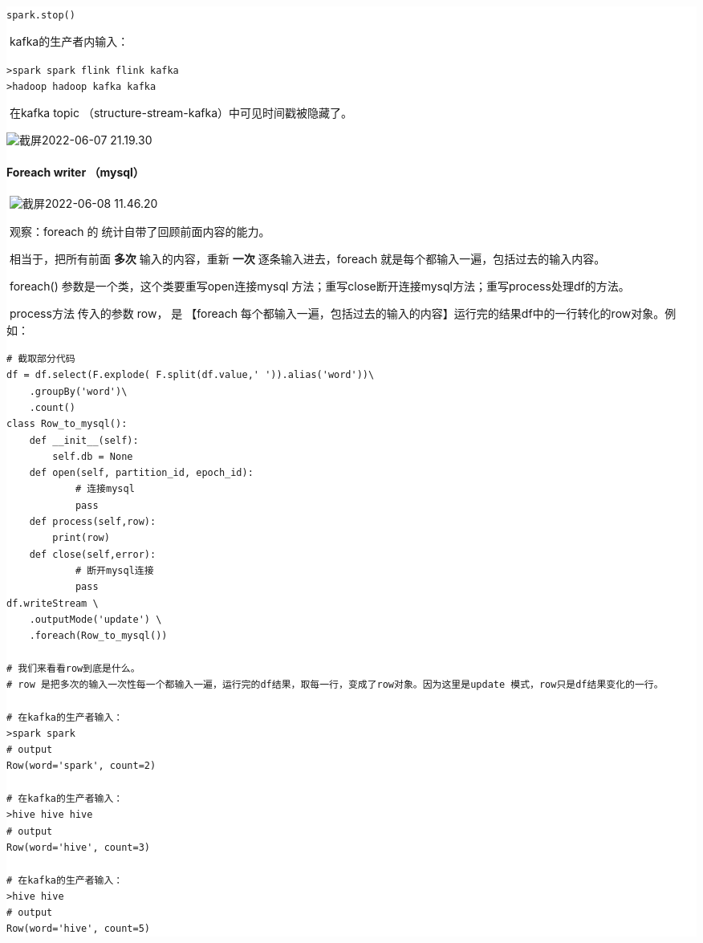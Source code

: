 ```python
spark.stop()
```

​		kafka的生产者内输入：	

```shell
>spark spark flink flink kafka
>hadoop hadoop kafka kafka
```

​		在kafka topic （structure-stream-kafka）中可见时间戳被隐藏了。

![截屏2022-06-07 21.19.30](sparkstreaming(%E5%86%85%E6%B6%B5structurestreaming).assets/%E6%88%AA%E5%B1%8F2022-06-07%2021.19.30.jpg)



#### Foreach writer （mysql）

​	![截屏2022-06-08 11.46.20](sparkstreaming(%E5%86%85%E6%B6%B5structurestreaming).assets/%E6%88%AA%E5%B1%8F2022-06-08%2011.46.20.jpg)		

​		观察：foreach 的 统计自带了回顾前面内容的能力。

​					相当于，把所有前面 **多次** 输入的内容，重新 **一次** 逐条输入进去，foreach 就是每个都输入一遍，包括过去的输入内容。

​					foreach() 参数是一个类，这个类要重写open连接mysql 方法；重写close断开连接mysql方法；重写process处理df的方法。

​					process方法 传入的参数 row， 是 【foreach 每个都输入一遍，包括过去的输入的内容】运行完的结果df中的一行转化的row对象。例如：

```shell
# 截取部分代码
df = df.select(F.explode( F.split(df.value,' ')).alias('word'))\
    .groupBy('word')\
    .count()
class Row_to_mysql():
    def __init__(self):
        self.db = None
    def open(self, partition_id, epoch_id):
    		# 连接mysql
    		pass
    def process(self,row):
        print(row)
    def close(self,error):
    		# 断开mysql连接
    		pass
df.writeStream \
    .outputMode('update') \
    .foreach(Row_to_mysql()) 
     
# 我们来看看row到底是什么。
# row 是把多次的输入一次性每一个都输入一遍，运行完的df结果，取每一行，变成了row对象。因为这里是update 模式，row只是df结果变化的一行。

# 在kafka的生产者输入：
>spark spark
# output
Row(word='spark', count=2)

# 在kafka的生产者输入：
>hive hive hive 
# output
Row(word='hive', count=3)

# 在kafka的生产者输入：
>hive hive
# output
Row(word='hive', count=5)
```
